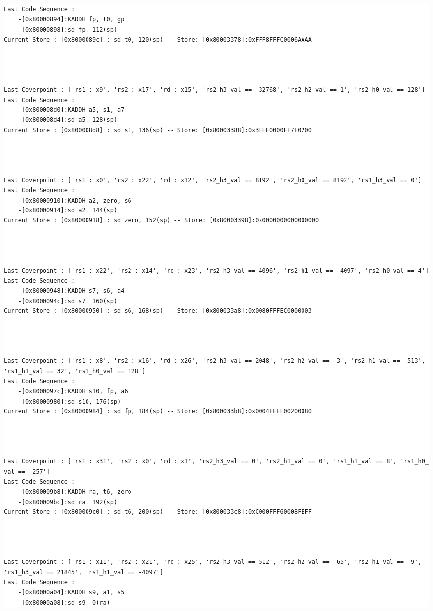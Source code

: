 ```
Last Code Sequence : 
	-[0x80000894]:KADDH fp, t0, gp
	-[0x80000898]:sd fp, 112(sp)
Current Store : [0x8000089c] : sd t0, 120(sp) -- Store: [0x80003378]:0xFFF8FFFC0006AAAA




Last Coverpoint : ['rs1 : x9', 'rs2 : x17', 'rd : x15', 'rs2_h3_val == -32768', 'rs2_h2_val == 1', 'rs2_h0_val == 128']
Last Code Sequence : 
	-[0x800008d0]:KADDH a5, s1, a7
	-[0x800008d4]:sd a5, 128(sp)
Current Store : [0x800008d8] : sd s1, 136(sp) -- Store: [0x80003388]:0x3FFF0000FF7F0200




Last Coverpoint : ['rs1 : x0', 'rs2 : x22', 'rd : x12', 'rs2_h3_val == 8192', 'rs2_h0_val == 8192', 'rs1_h3_val == 0']
Last Code Sequence : 
	-[0x80000910]:KADDH a2, zero, s6
	-[0x80000914]:sd a2, 144(sp)
Current Store : [0x80000918] : sd zero, 152(sp) -- Store: [0x80003398]:0x0000000000000000




Last Coverpoint : ['rs1 : x22', 'rs2 : x14', 'rd : x23', 'rs2_h3_val == 4096', 'rs2_h1_val == -4097', 'rs2_h0_val == 4']
Last Code Sequence : 
	-[0x80000948]:KADDH s7, s6, a4
	-[0x8000094c]:sd s7, 160(sp)
Current Store : [0x80000950] : sd s6, 168(sp) -- Store: [0x800033a8]:0x0080FFFEC0000003




Last Coverpoint : ['rs1 : x8', 'rs2 : x16', 'rd : x26', 'rs2_h3_val == 2048', 'rs2_h2_val == -3', 'rs2_h1_val == -513', 'rs1_h1_val == 32', 'rs1_h0_val == 128']
Last Code Sequence : 
	-[0x8000097c]:KADDH s10, fp, a6
	-[0x80000980]:sd s10, 176(sp)
Current Store : [0x80000984] : sd fp, 184(sp) -- Store: [0x800033b8]:0x0004FFEF00200080




Last Coverpoint : ['rs1 : x31', 'rs2 : x0', 'rd : x1', 'rs2_h3_val == 0', 'rs2_h1_val == 0', 'rs1_h1_val == 8', 'rs1_h0_val == -257']
Last Code Sequence : 
	-[0x800009b8]:KADDH ra, t6, zero
	-[0x800009bc]:sd ra, 192(sp)
Current Store : [0x800009c0] : sd t6, 200(sp) -- Store: [0x800033c8]:0xC000FFF60008FEFF




Last Coverpoint : ['rs1 : x11', 'rs2 : x21', 'rd : x25', 'rs2_h3_val == 512', 'rs2_h2_val == -65', 'rs2_h1_val == -9', 'rs1_h3_val == 21845', 'rs1_h1_val == -4097']
Last Code Sequence : 
	-[0x80000a04]:KADDH s9, a1, s5
	-[0x80000a08]:sd s9, 0(ra)
```